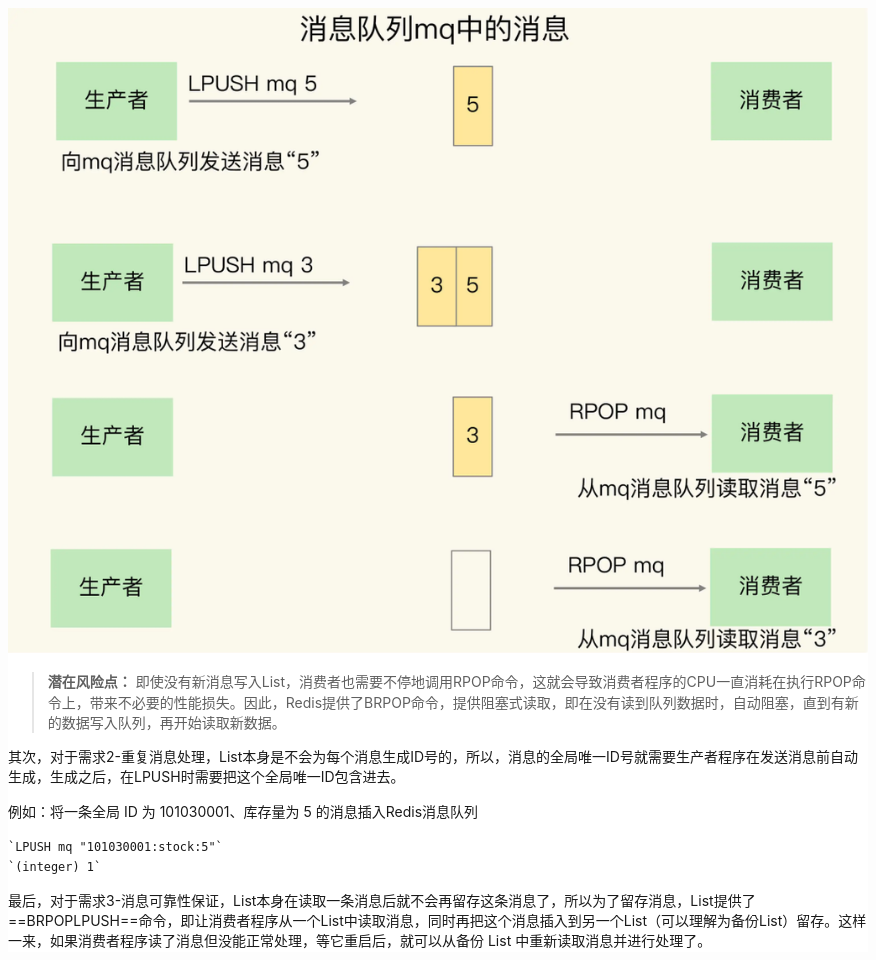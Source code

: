 ![](实战.assets/modb_20220602_ef62ecbc-e251-11ec-a5b3-fa163eb4f6be.png)

> **潜在风险点：** 即使没有新消息写入List，消费者也需要不停地调用RPOP命令，这就会导致消费者程序的CPU一直消耗在执行RPOP命令上，带来不必要的性能损失。因此，Redis提供了BRPOP命令，提供阻塞式读取，即在没有读到队列数据时，自动阻塞，直到有新的数据写入队列，再开始读取新数据。

其次，对于需求2-重复消息处理，List本身是不会为每个消息生成ID号的，所以，消息的全局唯一ID号就需要生产者程序在发送消息前自动生成，生成之后，在LPUSH时需要把这个全局唯一ID包含进去。

例如：将一条全局 ID 为 101030001、库存量为 5 的消息插入Redis消息队列

```
`LPUSH mq "101030001:stock:5"`  
`(integer) 1`  
```

最后，对于需求3-消息可靠性保证，List本身在读取一条消息后就不会再留存这条消息了，所以为了留存消息，List提供了==BRPOPLPUSH==命令，即让消费者程序从一个List中读取消息，同时再把这个消息插入到另一个List（可以理解为备份List）留存。这样一来，如果消费者程序读了消息但没能正常处理，等它重启后，就可以从备份 List 中重新读取消息并进行处理了。

